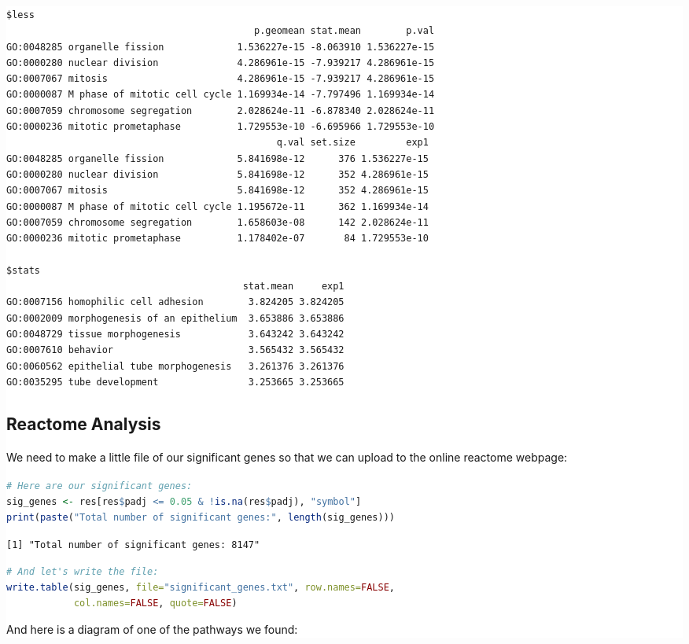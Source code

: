     $less
                                                p.geomean stat.mean        p.val
    GO:0048285 organelle fission             1.536227e-15 -8.063910 1.536227e-15
    GO:0000280 nuclear division              4.286961e-15 -7.939217 4.286961e-15
    GO:0007067 mitosis                       4.286961e-15 -7.939217 4.286961e-15
    GO:0000087 M phase of mitotic cell cycle 1.169934e-14 -7.797496 1.169934e-14
    GO:0007059 chromosome segregation        2.028624e-11 -6.878340 2.028624e-11
    GO:0000236 mitotic prometaphase          1.729553e-10 -6.695966 1.729553e-10
                                                    q.val set.size         exp1
    GO:0048285 organelle fission             5.841698e-12      376 1.536227e-15
    GO:0000280 nuclear division              5.841698e-12      352 4.286961e-15
    GO:0007067 mitosis                       5.841698e-12      352 4.286961e-15
    GO:0000087 M phase of mitotic cell cycle 1.195672e-11      362 1.169934e-14
    GO:0007059 chromosome segregation        1.658603e-08      142 2.028624e-11
    GO:0000236 mitotic prometaphase          1.178402e-07       84 1.729553e-10

    $stats
                                              stat.mean     exp1
    GO:0007156 homophilic cell adhesion        3.824205 3.824205
    GO:0002009 morphogenesis of an epithelium  3.653886 3.653886
    GO:0048729 tissue morphogenesis            3.643242 3.643242
    GO:0007610 behavior                        3.565432 3.565432
    GO:0060562 epithelial tube morphogenesis   3.261376 3.261376
    GO:0035295 tube development                3.253665 3.253665

## Reactome Analysis

We need to make a little file of our significant genes so that we can
upload to the online reactome webpage:

``` r
# Here are our significant genes:
sig_genes <- res[res$padj <= 0.05 & !is.na(res$padj), "symbol"]
print(paste("Total number of significant genes:", length(sig_genes)))
```

    [1] "Total number of significant genes: 8147"

``` r
# And let's write the file:
write.table(sig_genes, file="significant_genes.txt", row.names=FALSE, 
            col.names=FALSE, quote=FALSE)
```

And here is a diagram of one of the pathways we found:

